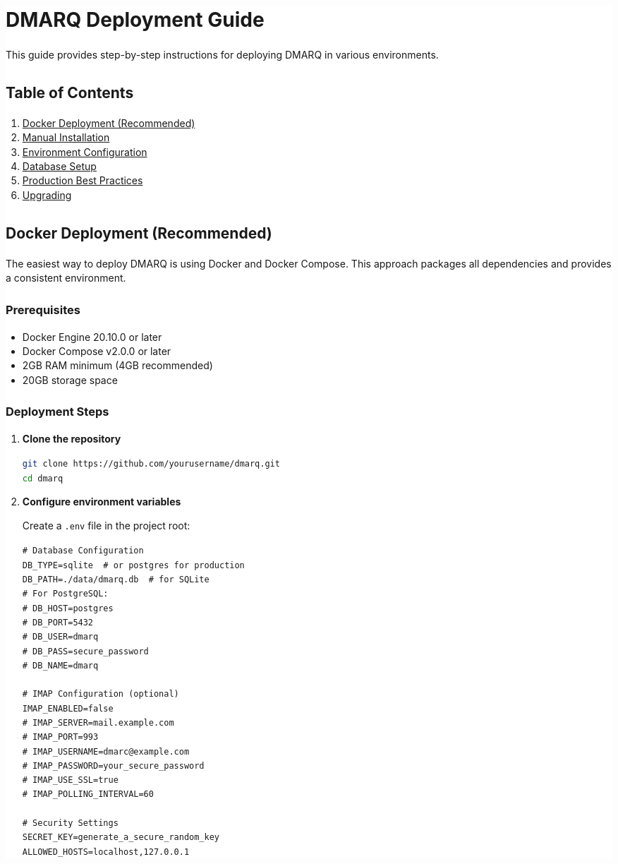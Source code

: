 # DMARQ Deployment Guide

This guide provides step-by-step instructions for deploying DMARQ in various environments.

## Table of Contents

1. [Docker Deployment (Recommended)](#docker-deployment-recommended)
2. [Manual Installation](#manual-installation)
3. [Environment Configuration](#environment-configuration)
4. [Database Setup](#database-setup)
5. [Production Best Practices](#production-best-practices)
6. [Upgrading](#upgrading)

## Docker Deployment (Recommended)

The easiest way to deploy DMARQ is using Docker and Docker Compose. This approach packages all dependencies and provides a consistent environment.

### Prerequisites

- Docker Engine 20.10.0 or later
- Docker Compose v2.0.0 or later
- 2GB RAM minimum (4GB recommended)
- 20GB storage space

### Deployment Steps

1. **Clone the repository**

   ```bash
   git clone https://github.com/yourusername/dmarq.git
   cd dmarq
   ```

2. **Configure environment variables**

   Create a `.env` file in the project root:

   ```
   # Database Configuration
   DB_TYPE=sqlite  # or postgres for production
   DB_PATH=./data/dmarq.db  # for SQLite
   # For PostgreSQL:
   # DB_HOST=postgres
   # DB_PORT=5432
   # DB_USER=dmarq
   # DB_PASS=secure_password
   # DB_NAME=dmarq

   # IMAP Configuration (optional)
   IMAP_ENABLED=false
   # IMAP_SERVER=mail.example.com
   # IMAP_PORT=993
   # IMAP_USERNAME=dmarc@example.com
   # IMAP_PASSWORD=your_secure_password
   # IMAP_USE_SSL=true
   # IMAP_POLLING_INTERVAL=60

   # Security Settings
   SECRET_KEY=generate_a_secure_random_key
   ALLOWED_HOSTS=localhost,127.0.0.1
   ```
